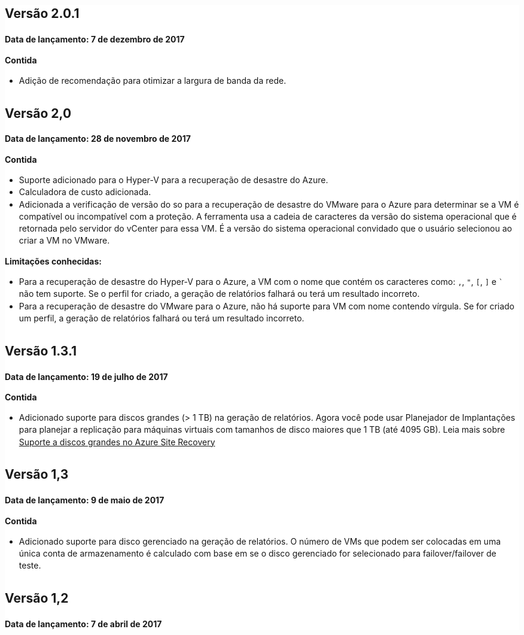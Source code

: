 ## <a name="version-201"></a>Versão 2.0.1

**Data de lançamento: 7 de dezembro de 2017**

**Contida**

- Adição de recomendação para otimizar a largura de banda da rede.

## <a name="version-20"></a>Versão 2,0

**Data de lançamento: 28 de novembro de 2017**

**Contida**

- Suporte adicionado para o Hyper-V para a recuperação de desastre do Azure.
- Calculadora de custo adicionada.
- Adicionada a verificação de versão do so para a recuperação de desastre do VMware para o Azure para determinar se a VM é compatível ou incompatível com a proteção. A ferramenta usa a cadeia de caracteres da versão do sistema operacional que é retornada pelo servidor do vCenter para essa VM. É a versão do sistema operacional convidado que o usuário selecionou ao criar a VM no VMware.

**Limitações conhecidas:**

- Para a recuperação de desastre do Hyper-V para o Azure, a VM com o nome que contém os caracteres como: `,`, `"`, `[`, `]` e ``` ` ``` não tem suporte. Se o perfil for criado, a geração de relatórios falhará ou terá um resultado incorreto.
- Para a recuperação de desastre do VMware para o Azure, não há suporte para VM com nome contendo vírgula. Se for criado um perfil, a geração de relatórios falhará ou terá um resultado incorreto.

## <a name="version-131"></a>Versão 1.3.1

**Data de lançamento: 19 de julho de 2017** 

**Contida**

- Adicionado suporte para discos grandes (> 1 TB) na geração de relatórios. Agora você pode usar Planejador de Implantações para planejar a replicação para máquinas virtuais com tamanhos de disco maiores que 1 TB (até 4095 GB).
Leia mais sobre [Suporte a discos grandes no Azure Site Recovery](https://azure.microsoft.com/blog/azure-site-recovery-large-disks/)

## <a name="version-13"></a>Versão 1,3

**Data de lançamento: 9 de maio de 2017**

**Contida**

- Adicionado suporte para disco gerenciado na geração de relatórios. O número de VMs que podem ser colocadas em uma única conta de armazenamento é calculado com base em se o disco gerenciado for selecionado para failover/failover de teste.

## <a name="version-12"></a>Versão 1,2

**Data de lançamento: 7 de abril de 2017**

